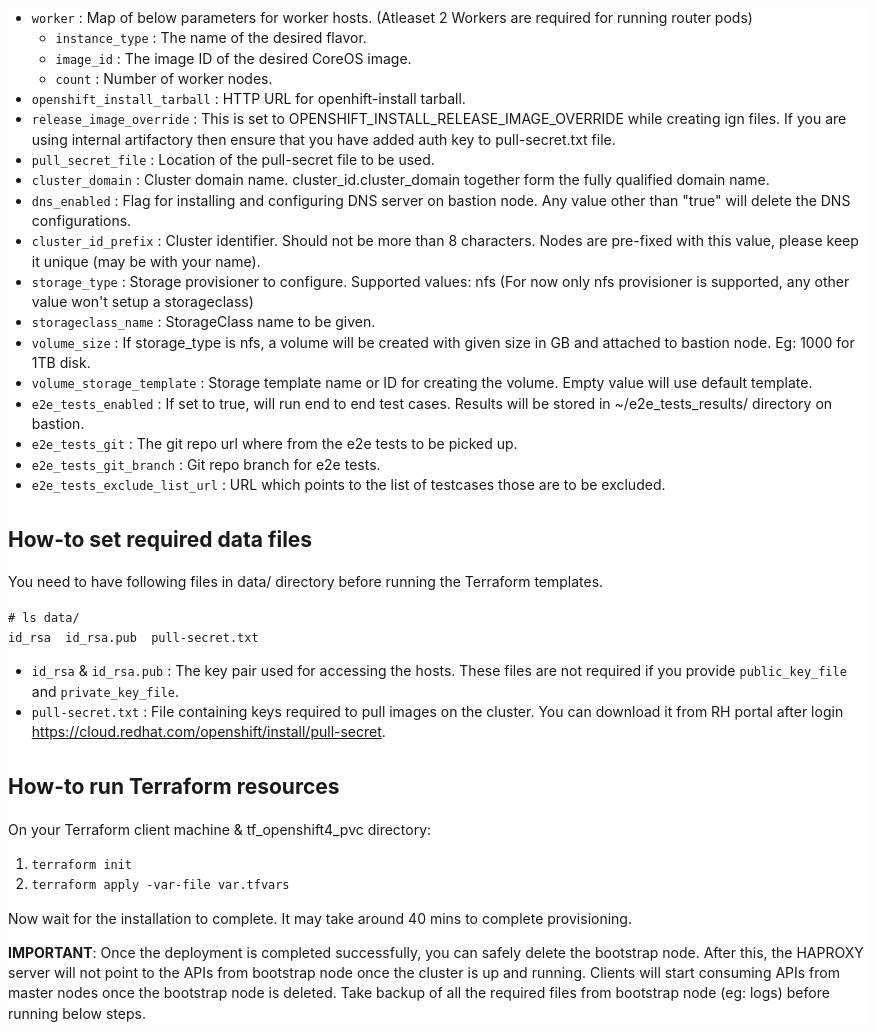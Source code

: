  * `worker` : Map of below parameters for worker hosts. (Atleaset 2 Workers are required for running router pods)
    * `instance_type` : The name of the desired flavor.
    * `image_id` : The image ID of the desired CoreOS image.
    * `count` : Number of worker nodes.
 * `openshift_install_tarball` : HTTP URL for openhift-install tarball.
 * `release_image_override` : This is set to OPENSHIFT_INSTALL_RELEASE_IMAGE_OVERRIDE while creating ign files. If you are using internal artifactory then ensure that you have added auth key to pull-secret.txt file.
 * `pull_secret_file` : Location of the pull-secret file to be used.
 * `cluster_domain` : Cluster domain name. cluster_id.cluster_domain together form the fully qualified domain name.
 * `dns_enabled` : Flag for installing and configuring DNS server on bastion node. Any value other than "true" will delete the DNS configurations.
 * `cluster_id_prefix` : Cluster identifier. Should not be more than 8 characters. Nodes are pre-fixed with this value, please keep it unique (may be with your name).
 * `storage_type` : Storage provisioner to configure. Supported values: nfs (For now only nfs provisioner is supported, any other value won't setup a storageclass)
 * `storageclass_name` : StorageClass name to be given.
 * `volume_size` : If storage_type is nfs, a volume will be created with given size in GB and attached to bastion node. Eg: 1000 for 1TB disk.
 * `volume_storage_template` : Storage template name or ID for creating the volume. Empty value will use default template.
 * `e2e_tests_enabled` : If set to true, will run end to end test cases. Results will be stored in ~/e2e_tests_results/ directory on bastion.
 * `e2e_tests_git` : The git repo url where from the e2e tests to be picked up.
 * `e2e_tests_git_branch` : Git repo branch for e2e tests.
 * `e2e_tests_exclude_list_url` : URL which points to the list of testcases those are to be excluded.

## How-to set required data files
You need to have following files in data/ directory before running the Terraform templates.
```
# ls data/
id_rsa  id_rsa.pub  pull-secret.txt
```
 * `id_rsa` & `id_rsa.pub` : The key pair used for accessing the hosts. These files are not required if you provide `public_key_file` and `private_key_file`.
 * `pull-secret.txt` : File containing keys required to pull images on the cluster. You can download it from RH portal after login https://cloud.redhat.com/openshift/install/pull-secret.

## How-to run Terraform resources
On your Terraform client machine & tf_openshift4_pvc directory:
1. `terraform init`
2. `terraform apply -var-file var.tfvars`

Now wait for the installation to complete. It may take around 40 mins to complete provisioning.

**IMPORTANT**: Once the deployment is completed successfully, you can safely delete the bootstrap node. After this, the HAPROXY server will not point to the APIs from bootstrap node once the cluster is up and running. Clients will start consuming APIs from master nodes once the bootstrap node is deleted. Take backup of all the required files from bootstrap node (eg: logs) before running below steps.
